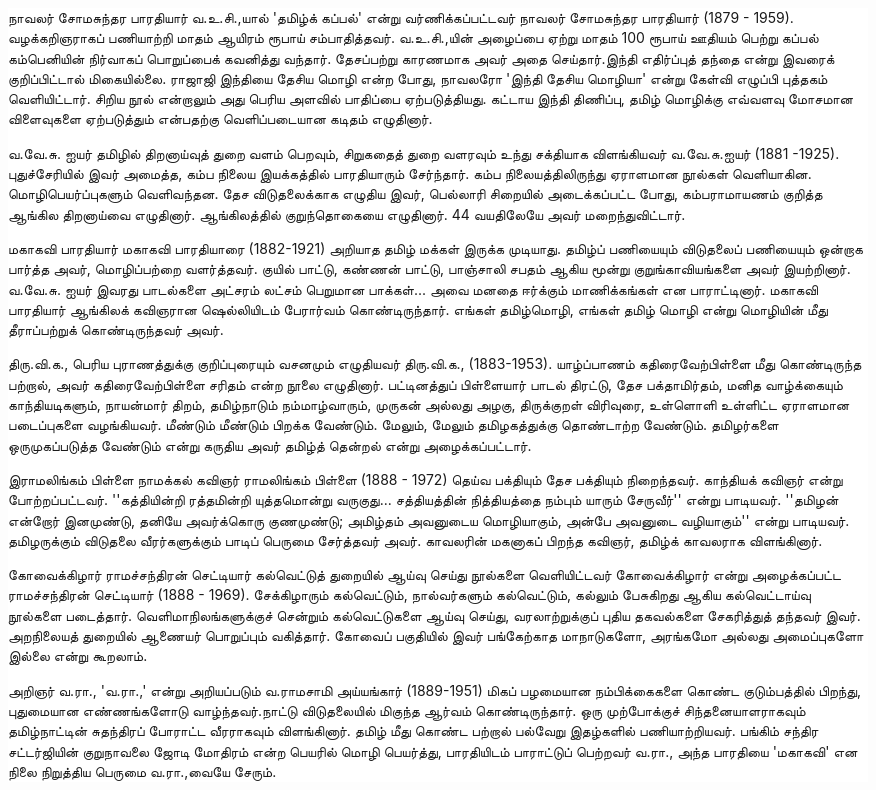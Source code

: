 நாவலர் சோமசுந்தர பாரதியார்
வ.உ.சி.,யால் 'தமிழ்க் கப்பல்' என்று வர்ணிக்கப்பட்டவர் நாவலர் சோமசுந்தர பாரதியார் (1879 - 1959). வழக்கறிஞராகப் பணியாற்றி மாதம் ஆயிரம் ரூபாய் சம்பாதித்தவர். வ.உ.சி.,யின் அழைப்பை ஏற்று மாதம் 100 ரூபாய் ஊதியம் பெற்று கப்பல் கம்பெனியின் நிர்வாகப் பொறுப்பைக் கவனித்து வந்தார். தேசப்பற்று காரணமாக அவர் அதை செய்தார்.இந்தி எதிர்ப்புத் தந்தை என்று இவரைக் குறிப்பிட்டால் மிகையில்லை. ராஜாஜி இந்தியை தேசிய மொழி என்ற போது, நாவலரோ 'இந்தி தேசிய மொழியா' என்று கேள்வி எழுப்பி புத்தகம் வெளியிட்டார். சிறிய நூல் என்றாலும் அது பெரிய அளவில் பாதிப்பை ஏற்படுத்தியது. கட்டாய இந்தி திணிப்பு, தமிழ் மொழிக்கு எவ்வளவு மோசமான விளைவுகளை ஏற்படுத்தும் என்பதற்கு வெளிப்படையான கடிதம் எழுதினார்.

வ.வே.சு. ஐயர்
தமிழில் திறனாய்வுத் துறை வளம் பெறவும், சிறுகதைத் துறை வளரவும் உந்து சக்தியாக விளங்கியவர் வ.வே.சு.ஐயர் (1881 -1925). புதுச்சேரியில் இவர் அமைத்த, கம்ப நிலைய இயக்கத்தில் பாரதியாரும் சேர்ந்தார். கம்ப நிலையத்திலிருந்து ஏராளமான நூல்கள் வெளியாகின. மொழிபெயர்ப்புகளும் வெளிவந்தன. தேச விடுதலைக்காக எழுதிய இவர், பெல்லாரி சிறையில் அடைக்கப்பட்ட போது, கம்பராமாயணம் குறித்த ஆங்கில திறனாய்வை எழுதினார். ஆங்கிலத்தில் குறுந்தொகையை எழுதினார். 44 வயதிலேயே அவர் மறைந்துவிட்டார்.

மகாகவி பாரதியார்
மகாகவி பாரதியாரை (1882-1921) அறியாத தமிழ் மக்கள் இருக்க முடியாது. தமிழ்ப் பணியையும் விடுதலைப் பணியையும் ஒன்றாக பார்த்த அவர், மொழிப்பற்றை வளர்த்தவர். குயில் பாட்டு, கண்ணன் பாட்டு, பாஞ்சாலி சபதம் ஆகிய மூன்று குறுங்காவியங்களை அவர் இயற்றினார். வ.வே.சு. ஐயர் இவரது பாடல்களை அட்சரம் லட்சம் பெறுமான பாக்கள்... அவை மனதை ஈர்க்கும் மாணிக்கங்கள் என பாராட்டினார். மகாகவி பாரதியார் ஆங்கிலக் கவிஞரான ஷெல்லியிடம் பேரார்வம் கொண்டிருந்தார். எங்கள் தமிழ்மொழி, எங்கள் தமிழ் மொழி என்று மொழியின் மீது தீராப்பற்றுக் கொண்டிருந்தவர் அவர்.

திரு.வி.க., 
பெரிய புராணத்துக்கு குறிப்புரையும் வசனமும் எழுதியவர் திரு.வி.க., (1883-1953). யாழ்ப்பாணம் கதிரைவேற்பிள்ளை மீது கொண்டிருந்த பற்றால், அவர் கதிரைவேற்பிள்ளை சரிதம் என்ற நூலை எழுதினார். பட்டினத்துப் பிள்ளையார் பாடல் திரட்டு, தேச பக்தாமிர்தம், மனித வாழ்க்கையும் காந்தியடிகளும், நாயன்மார் திறம், தமிழ்நாடும் நம்மாழ்வாரும், முருகன் அல்லது அழகு, திருக்குறள் விரிவுரை, உள்ளொளி உள்ளிட்ட ஏராளமான படைப்புகளை வழங்கியவர். மீண்டும் மீண்டும் பிறக்க வேண்டும். மேலும், மேலும் தமிழகத்துக்கு தொண்டாற்ற வேண்டும். தமிழர்களை ஒருமுகப்படுத்த வேண்டும் என்று கருதிய அவர் தமிழ்த் தென்றல் என்று அழைக்கப்பட்டார்.

இராமலிங்கம் பிள்ளை
நாமக்கல் கவிஞர் ராமலிங்கம் பிள்ளை (1888 - 1972) தெய்வ பக்தியும் தேச பக்தியும் நிறைந்தவர். காந்தியக் கவிஞர் என்று போற்றப்பட்டவர். ''கத்தியின்றி ரத்தமின்றி யுத்தமொன்று வருகுது... சத்தியத்தின் நித்தியத்தை நம்பும் யாரும் சேருவீர்'' என்று பாடியவர். ''தமிழன் என்றோர் இனமுண்டு, தனியே அவர்க்கொரு குணமுண்டு; அமிழ்தம் அவனுடைய மொழியாகும், அன்பே அவனுடை வழியாகும்'' என்று பாடியவர். தமிழருக்கும் விடுதலை வீரர்களுக்கும் பாடிப் பெருமை சேர்த்தவர் அவர். காவலரின் மகனாகப் பிறந்த கவிஞர், தமிழ்க் காவலராக விளங்கினார்.

கோவைக்கிழார் ராமச்சந்திரன் செட்டியார்
கல்வெட்டுத் துறையில் ஆய்வு செய்து நூல்களை வெளியிட்டவர் கோவைக்கிழார் என்று அழைக்கப்பட்ட ராமச்சந்திரன் செட்டியார் (1888 - 1969). சேக்கிழாரும் கல்வெட்டும், நால்வர்களும் கல்வெட்டும், கல்லும் பேசுகிறது ஆகிய கல்வெட்டாய்வு நூல்களை படைத்தார். வெளிமாநிலங்களுக்குச் சென்றும் கல்வெட்டுகளை ஆய்வு செய்து, வரலாற்றுக்குப் புதிய தகவல்களை சேகரித்துத் தந்தவர் இவர். அறநிலையத் துறையில் ஆணையர் பொறுப்பும் வகித்தார். கோவைப் பகுதியில் இவர் பங்கேற்காத மாநாடுகளோ, அரங்கமோ அல்லது அமைப்புகளோ இல்லை என்று கூறலாம்.

அறிஞர் வ.ரா.,
'வ.ரா.,' என்று அறியப்படும் வ.ராமசாமி அய்யங்கார் (1889-1951) மிகப் பழமையான நம்பிக்கைகளை கொண்ட குடும்பத்தில் பிறந்து, புதுமையான எண்ணங்களோடு வாழ்ந்தவர்.நாட்டு விடுதலையில் மிகுந்த ஆர்வம் கொண்டிருந்தார். 
ஒரு முற்போக்குச் சிந்தனையாளராகவும் தமிழ்நாட்டின் சுதந்திரப் போராட்ட வீரராகவும் விளங்கினார்.
தமிழ் மீது கொண்ட பற்றால் பல்வேறு இதழ்களில் பணியாற்றியவர். பங்கிம் சந்திர சட்டர்ஜியின் குறுநாவலை ஜோடி மோதிரம் என்ற பெயரில் மொழி பெயர்த்து, பாரதியிடம் பாராட்டுப் பெற்றவர் வ.ரா., அந்த பாரதியை 'மகாகவி' என நிலை நிறுத்திய பெருமை வ.ரா.,வையே சேரும்.
